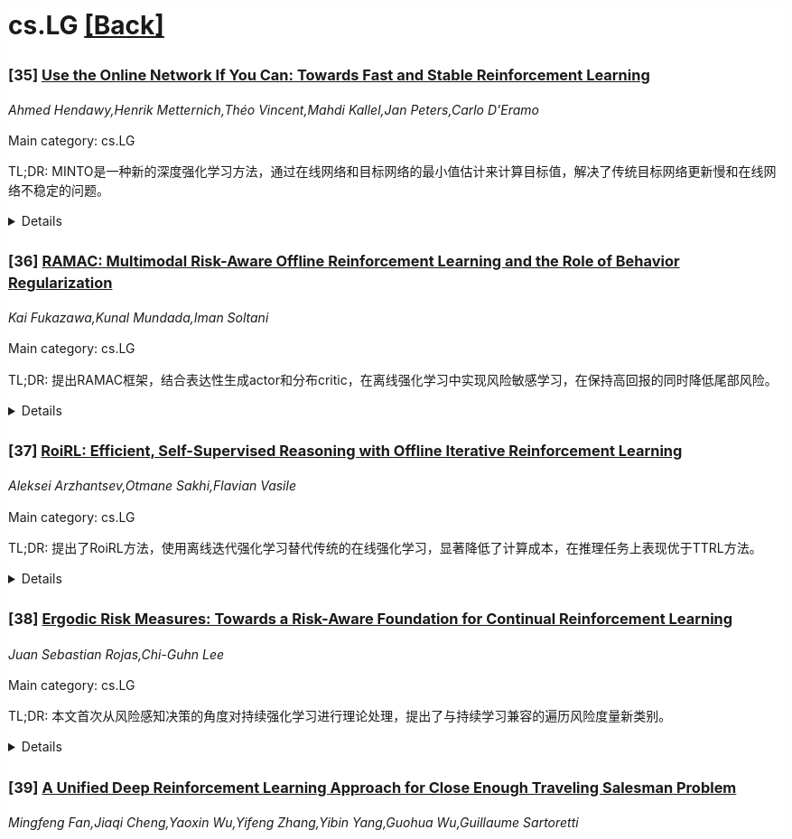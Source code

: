 # cs.LG [[Back]](#toc)

### [35] [Use the Online Network If You Can: Towards Fast and Stable Reinforcement Learning](https://arxiv.org/abs/2510.02590)
*Ahmed Hendawy,Henrik Metternich,Théo Vincent,Mahdi Kallel,Jan Peters,Carlo D'Eramo*

Main category: cs.LG

TL;DR: MINTO是一种新的深度强化学习方法，通过在线网络和目标网络的最小值估计来计算目标值，解决了传统目标网络更新慢和在线网络不稳定的问题。


<details><summary>Details</summary></details>


### [36] [RAMAC: Multimodal Risk-Aware Offline Reinforcement Learning and the Role of Behavior Regularization](https://arxiv.org/abs/2510.02695)
*Kai Fukazawa,Kunal Mundada,Iman Soltani*

Main category: cs.LG

TL;DR: 提出RAMAC框架，结合表达性生成actor和分布critic，在离线强化学习中实现风险敏感学习，在保持高回报的同时降低尾部风险。


<details><summary>Details</summary></details>


### [37] [RoiRL: Efficient, Self-Supervised Reasoning with Offline Iterative Reinforcement Learning](https://arxiv.org/abs/2510.02892)
*Aleksei Arzhantsev,Otmane Sakhi,Flavian Vasile*

Main category: cs.LG

TL;DR: 提出了RoiRL方法，使用离线迭代强化学习替代传统的在线强化学习，显著降低了计算成本，在推理任务上表现优于TTRL方法。


<details><summary>Details</summary></details>


### [38] [Ergodic Risk Measures: Towards a Risk-Aware Foundation for Continual Reinforcement Learning](https://arxiv.org/abs/2510.02945)
*Juan Sebastian Rojas,Chi-Guhn Lee*

Main category: cs.LG

TL;DR: 本文首次从风险感知决策的角度对持续强化学习进行理论处理，提出了与持续学习兼容的遍历风险度量新类别。


<details><summary>Details</summary></details>


### [39] [A Unified Deep Reinforcement Learning Approach for Close Enough Traveling Salesman Problem](https://arxiv.org/abs/2510.03065)
*Mingfeng Fan,Jiaqi Cheng,Yaoxin Wu,Yifeng Zhang,Yibin Yang,Guohua Wu,Guillaume Sartoretti*
